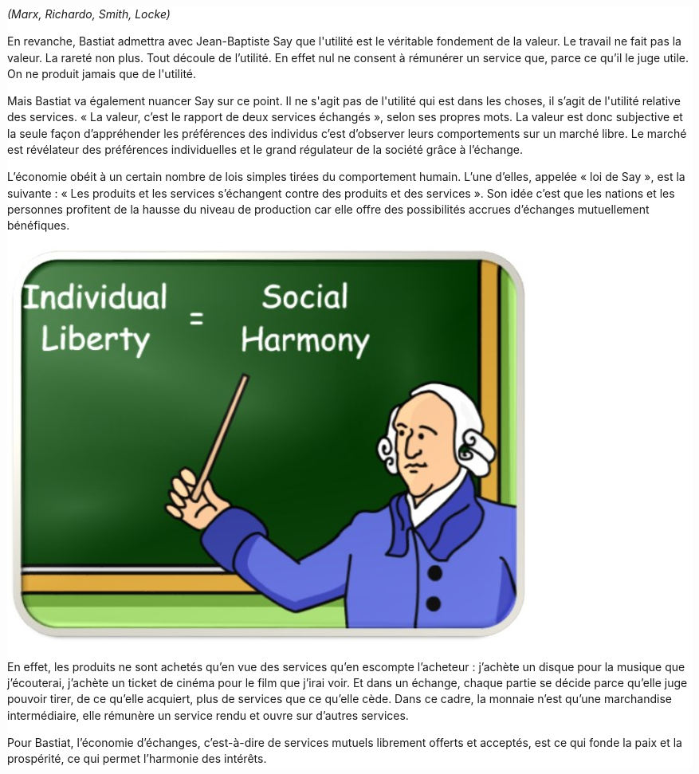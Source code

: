 _(Marx, Richardo, Smith, Locke)_

En revanche, Bastiat admettra avec Jean-Baptiste Say que l'utilité est le véritable fondement de la valeur. Le travail ne fait pas la valeur. La rareté non plus. Tout découle de l’utilité. En effet nul ne consent à rémunérer un service que, parce ce qu’il le juge utile. On ne produit jamais que de l'utilité.

Mais Bastiat va également nuancer Say sur ce point. Il ne s'agit pas de l'utilité qui est dans les choses, il s’agit de l'utilité relative des services. « La valeur, c’est le rapport de deux services échangés », selon ses propres mots. La valeur est donc subjective et la seule façon d’appréhender les préférences des individus c’est d’observer leurs comportements sur un marché libre. Le marché est révélateur des préférences individuelles et le grand régulateur de la société grâce à l’échange.

L’économie obéit à un certain nombre de lois simples tirées du comportement humain. L’une d’elles, appelée « loi de Say », est la suivante : « Les produits et les services s’échangent contre des produits et des services ». Son idée c’est que les nations et les personnes profitent de la hausse du niveau de production car elle offre des possibilités accrues d’échanges mutuellement bénéfiques.

![image](assets/image/01/IMG16.webp)

En effet, les produits ne sont achetés qu’en vue des services qu’en escompte l’acheteur : j’achète un disque pour la musique que j’écouterai, j’achète un ticket de cinéma pour le film que j’irai voir. Et dans un échange, chaque partie se décide parce qu’elle juge pouvoir tirer, de ce qu’elle acquiert, plus de services que ce qu’elle cède. Dans ce cadre, la monnaie n’est qu’une marchandise intermédiaire, elle rémunère un service rendu et ouvre sur d’autres services.

Pour Bastiat, l’économie d’échanges, c’est-à-dire de services mutuels librement offerts et acceptés, est ce qui fonde la paix et la prospérité, ce qui permet l’harmonie des intérêts.

